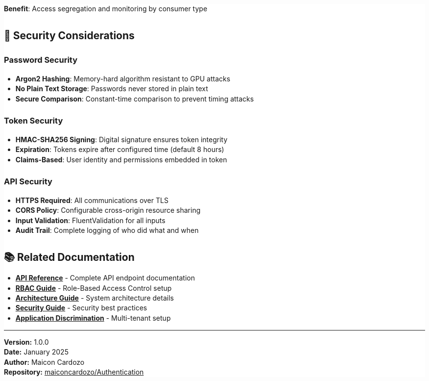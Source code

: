 **Benefit**: Access segregation and monitoring by consumer type

## 🔐 Security Considerations

### Password Security
- **Argon2 Hashing**: Memory-hard algorithm resistant to GPU attacks
- **No Plain Text Storage**: Passwords never stored in plain text
- **Secure Comparison**: Constant-time comparison to prevent timing attacks

### Token Security
- **HMAC-SHA256 Signing**: Digital signature ensures token integrity
- **Expiration**: Tokens expire after configured time (default 8 hours)
- **Claims-Based**: User identity and permissions embedded in token

### API Security
- **HTTPS Required**: All communications over TLS
- **CORS Policy**: Configurable cross-origin resource sharing
- **Input Validation**: FluentValidation for all inputs
- **Audit Trail**: Complete logging of who did what and when

## 📚 Related Documentation

- **[API Reference](../api/API.md)** - Complete API endpoint documentation
- **[RBAC Guide](../api/RBAC.md)** - Role-Based Access Control setup
- **[Architecture Guide](../architecture/ARCHITECTURE.md)** - System architecture details
- **[Security Guide](../architecture/SECURITY.md)** - Security best practices
- **[Application Discrimination](../architecture/APPLICATION_DISCRIMINATION.md)** - Multi-tenant setup

---

**Version:** 1.0.0  
**Date:** January 2025  
**Author:** Maicon Cardozo  
**Repository:** [maiconcardozo/Authentication](https://github.com/maiconcardozo/Authentication)
